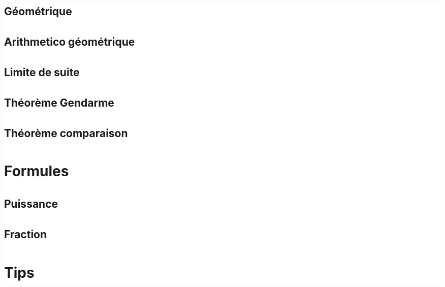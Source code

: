 ## Géométrique 

## Arithmetico géométrique 

## Limite de suite

## Théorème Gendarme

## Théorème comparaison



# Formules 
## Puissance

## Fraction


# Tips







